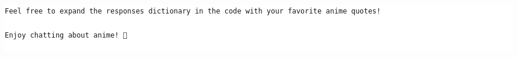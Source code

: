 ```bash
Feel free to expand the responses dictionary in the code with your favorite anime quotes!

Enjoy chatting about anime! 🎉


